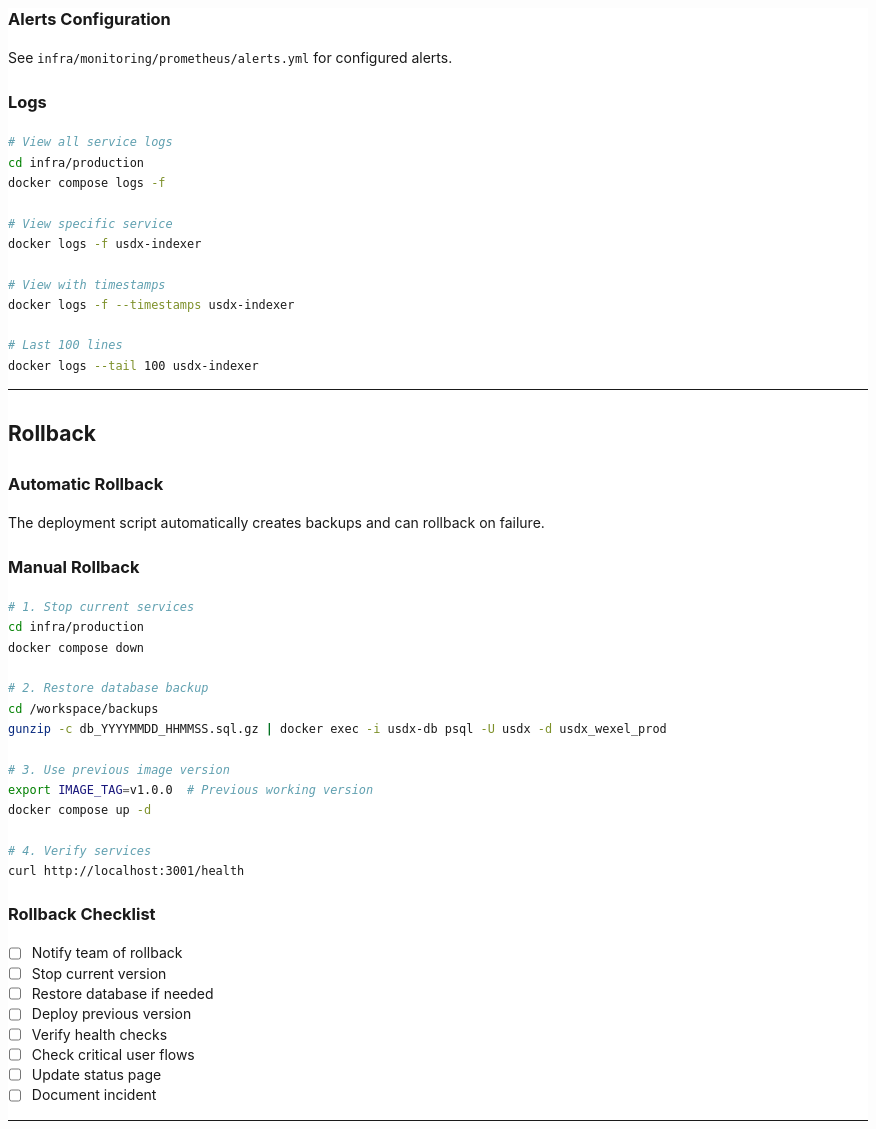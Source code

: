 ### Alerts Configuration

See `infra/monitoring/prometheus/alerts.yml` for configured alerts.

### Logs

```bash
# View all service logs
cd infra/production
docker compose logs -f

# View specific service
docker logs -f usdx-indexer

# View with timestamps
docker logs -f --timestamps usdx-indexer

# Last 100 lines
docker logs --tail 100 usdx-indexer
```

---

## Rollback

### Automatic Rollback

The deployment script automatically creates backups and can rollback on failure.

### Manual Rollback

```bash
# 1. Stop current services
cd infra/production
docker compose down

# 2. Restore database backup
cd /workspace/backups
gunzip -c db_YYYYMMDD_HHMMSS.sql.gz | docker exec -i usdx-db psql -U usdx -d usdx_wexel_prod

# 3. Use previous image version
export IMAGE_TAG=v1.0.0  # Previous working version
docker compose up -d

# 4. Verify services
curl http://localhost:3001/health
```

### Rollback Checklist

- [ ] Notify team of rollback
- [ ] Stop current version
- [ ] Restore database if needed
- [ ] Deploy previous version
- [ ] Verify health checks
- [ ] Check critical user flows
- [ ] Update status page
- [ ] Document incident

---